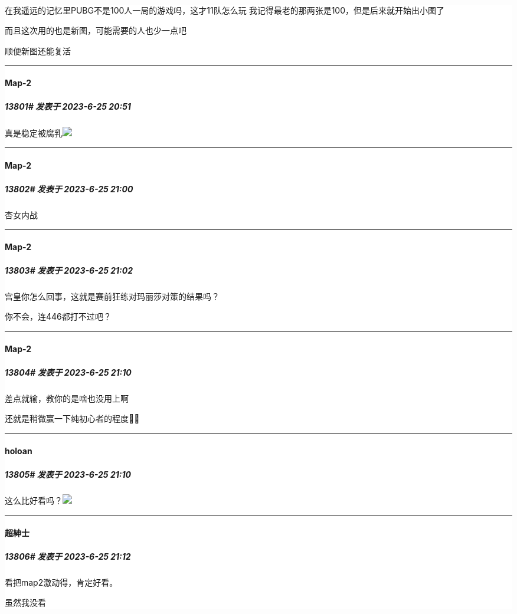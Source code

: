 在我遥远的记忆里PUBG不是100人一局的游戏吗，这才11队怎么玩</blockquote>
我记得最老的那两张是100，但是后来就开始出小图了

而且这次用的也是新图，可能需要的人也少一点吧

顺便新图还能复活


*****

####  Map-2  
##### 13801#       发表于 2023-6-25 20:51

真是稳定被腐乳<img src="https://static.saraba1st.com/image/smiley/face2017/001.png" referrerpolicy="no-referrer">

*****

####  Map-2  
##### 13802#       发表于 2023-6-25 21:00

杏女内战

*****

####  Map-2  
##### 13803#       发表于 2023-6-25 21:02

宫皇你怎么回事，这就是赛前狂练对玛丽莎对策的结果吗？

你不会，连446都打不过吧？


*****

####  Map-2  
##### 13804#       发表于 2023-6-25 21:10

差点就输，教你的是啥也没用上啊

还就是稍微赢一下纯初心者的程度👋👋

*****

####  holoan  
##### 13805#       发表于 2023-6-25 21:10

这么比好看吗？<img src="https://static.saraba1st.com/image/smiley/face2017/067.png" referrerpolicy="no-referrer">

*****

####  超紳士  
##### 13806#       发表于 2023-6-25 21:12

看把map2激动得，肯定好看。 

虽然我没看
